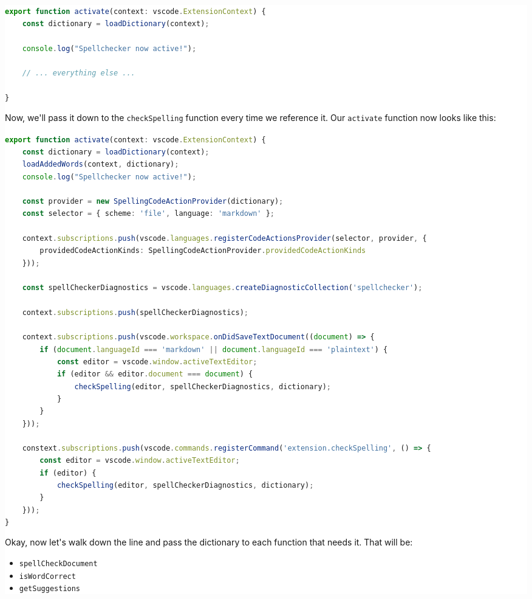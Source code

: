 ```typescript
export function activate(context: vscode.ExtensionContext) {
	const dictionary = loadDictionary(context);

    console.log("Spellchecker now active!");

    // ... everything else ...

}
```

Now, we'll pass it down to the `checkSpelling` function every time we reference it. Our `activate` function now looks like this: 

```typescript
export function activate(context: vscode.ExtensionContext) {
	const dictionary = loadDictionary(context);
	loadAddedWords(context, dictionary);
	console.log("Spellchecker now active!");

	const provider = new SpellingCodeActionProvider(dictionary);
	const selector = { scheme: 'file', language: 'markdown' };

	context.subscriptions.push(vscode.languages.registerCodeActionsProvider(selector, provider, {
		providedCodeActionKinds: SpellingCodeActionProvider.providedCodeActionKinds
	}));

	const spellCheckerDiagnostics = vscode.languages.createDiagnosticCollection('spellchecker');

	context.subscriptions.push(spellCheckerDiagnostics);

	context.subscriptions.push(vscode.workspace.onDidSaveTextDocument((document) => {
		if (document.languageId === 'markdown' || document.languageId === 'plaintext') {
			const editor = vscode.window.activeTextEditor;
			if (editor && editor.document === document) {
				checkSpelling(editor, spellCheckerDiagnostics, dictionary);
			}
		}
	}));

	constext.subscriptions.push(vscode.commands.registerCommand('extension.checkSpelling', () => {
		const editor = vscode.window.activeTextEditor;
		if (editor) {
			checkSpelling(editor, spellCheckerDiagnostics, dictionary);
		}
	}));
}
```

Okay, now let's walk down the line and pass the dictionary to each function that needs it. That will be:

 - `spellCheckDocument`
 - `isWordCorrect`
 - `getSuggestions`
